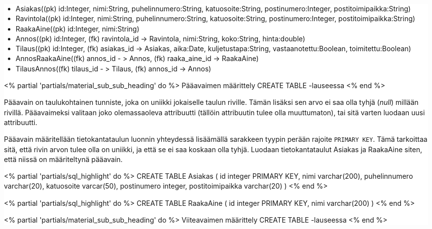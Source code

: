 
<ul>
  <li>Asiakas((pk) id:Integer, nimi:String, puhelinnumero:String, katuosoite:String, postinumero:Integer, postitoimipaikka:String)</li>
  <li>Ravintola((pk) id:Integer, nimi:String, puhelinnumero:String, katuosoite:String, postinumero:Integer, postitoimipaikka:String)</li>
  <li>RaakaAine((pk) id:Integer, nimi:String)</li>
  <li>Annos((pk) id:Integer, (fk) ravintola_id -&gt; Ravintola, nimi:String, koko:String, hinta:double)</li>
  <li>Tilaus((pk) id:Integer, (fk) asiakas_id -&gt; Asiakas, aika:Date, kuljetustapa:String, vastaanotettu:Boolean, toimitettu:Boolean)</li>
  <li>AnnosRaakaAine((fk) annos_id - &gt; Annos, (fk) raaka_aine_id -&gt; RaakaAine)</li>
  <li>TilausAnnos((fk) tilaus_id - &gt; Tilaus, (fk) annos_id -&gt; Annos)</li>
</ul>




<% partial 'partials/material_sub_sub_heading' do %>
  Pääavaimen määrittely CREATE TABLE -lauseessa
<% end %>

<p>
  Pääavain on taulukohtainen tunniste, joka on uniikki jokaiselle taulun riville. Tämän lisäksi sen arvo ei saa olla tyhjä (<em>null</em>) millään rivillä. Pääavaimeksi valitaan joko olemassaoleva attribuutti (tällöin attribuutin tulee olla muuttumaton), tai sitä varten luodaan uusi attribuutti.
</p>

<p>
  Pääavain määritellään tietokantataulun luonnin yhteydessä lisäämällä sarakkeen tyypin perään rajoite <code>PRIMARY KEY</code>. Tämä tarkoittaa sitä, että rivin arvon tulee olla on uniikki, ja että se ei saa koskaan olla tyhjä. Luodaan tietokantataulut Asiakas ja RaakaAine siten, että niissä on määriteltynä pääavain.
</p>

<% partial 'partials/sql_highlight' do %>
  CREATE TABLE Asiakas (
      id integer PRIMARY KEY,
      nimi varchar(200),
      puhelinnumero varchar(20),
      katuosoite varcar(50),
      postinumero integer,
      postitoimipaikka varchar(20)
  )
<% end %>

<% partial 'partials/sql_highlight' do %>
  CREATE TABLE RaakaAine (
      id integer PRIMARY KEY,
      nimi varchar(200)
  )
<% end %>



<% partial 'partials/material_sub_sub_heading' do %>
  Viiteavaimen määrittely CREATE TABLE -lauseessa
<% end %>
